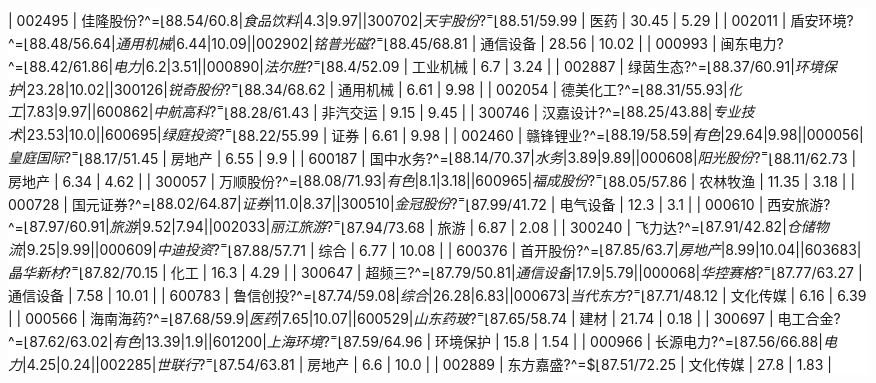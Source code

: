 | 002495 | 佳隆股份?^=$⌊88.54/60.8  |  食品饮料  |   4.3   |  9.97  |
| 300702 | 天宇股份?^=$⌊88.51/59.99 |    医药    |  30.45  |  5.29  |
| 002011 | 盾安环境?^=$⌊88.48/56.64 |  通用机械  |   6.44  | 10.09  |
| 002902 | 铭普光磁?^=$⌊88.45/68.81 |  通信设备  |  28.56  | 10.02  |
| 000993 | 闽东电力?^=$⌊88.42/61.86 |    电力    |   6.2   |  3.51  |
| 000890 |  法尔胜?^=$⌊88.4/52.09   |  工业机械  |   6.7   |  3.24  |
| 002887 | 绿茵生态?^=$⌊88.37/60.91 |  环境保护  |  23.28  | 10.02  |
| 300126 | 锐奇股份?^=$⌊88.34/68.62 |  通用机械  |   6.61  |  9.98  |
| 002054 | 德美化工?^=$⌊88.31/55.93 |    化工    |   7.83  |  9.97  |
| 600862 | 中航高科?^=$⌊88.28/61.43 |  非汽交运  |   9.15  |  9.45  |
| 300746 | 汉嘉设计?^=$⌊88.25/43.88 |  专业技术  |  23.53  |  10.0  |
| 600695 | 绿庭投资?^=$⌊88.22/55.99 |    证券    |   6.61  |  9.98  |
| 002460 | 赣锋锂业?^=$⌊88.19/58.59 |    有色    |  29.64  |  9.98  |
| 000056 | 皇庭国际?^=$⌊88.17/51.45 |   房地产   |   6.55  |  9.9   |
| 600187 | 国中水务?^=$⌊88.14/70.37 |    水务    |   3.89  |  9.89  |
| 000608 | 阳光股份?^=$⌊88.11/62.73 |   房地产   |   6.34  |  4.62  |
| 300057 | 万顺股份?^=$⌊88.08/71.93 |    有色    |   8.1   |  3.18  |
| 600965 | 福成股份?^=$⌊88.05/57.86 |  农林牧渔  |  11.35  |  3.18  |
| 000728 | 国元证券?^=$⌊88.02/64.87 |    证券    |   11.0  |  8.37  |
| 300510 | 金冠股份?^=$⌊87.99/41.72 |  电气设备  |   12.3  |  3.1   |
| 000610 | 西安旅游?^=$⌊87.97/60.91 |    旅游    |   9.52  |  7.94  |
| 002033 | 丽江旅游?^=$⌊87.94/73.68 |    旅游    |   6.87  |  2.08  |
| 300240 |  飞力达?^=$⌊87.91/42.82  |  仓储物流  |   9.25  |  9.99  |
| 000609 | 中迪投资?^=$⌊87.88/57.71 |    综合    |   6.77  | 10.08  |
| 600376 | 首开股份?^=$⌊87.85/63.7  |   房地产   |   8.99  | 10.04  |
| 603683 | 晶华新材?^=$⌊87.82/70.15 |    化工    |   16.3  |  4.29  |
| 300647 |  超频三?^=$⌊87.79/50.81  |  通信设备  |   17.9  |  5.79  |
| 000068 | 华控赛格?^=$⌊87.77/63.27 |  通信设备  |   7.58  | 10.01  |
| 600783 | 鲁信创投?^=$⌊87.74/59.08 |    综合    |  26.28  |  6.83  |
| 000673 | 当代东方?^=$⌊87.71/48.12 |  文化传媒  |   6.16  |  6.39  |
| 000566 | 海南海药?^=$⌊87.68/59.9  |    医药    |   7.65  | 10.07  |
| 600529 | 山东药玻?^=$⌊87.65/58.74 |    建材    |  21.74  |  0.18  |
| 300697 | 电工合金?^=$⌊87.62/63.02 |    有色    |  13.39  |  1.9   |
| 601200 | 上海环境?^=$⌊87.59/64.96 |  环境保护  |   15.8  |  1.54  |
| 000966 | 长源电力?^=$⌊87.56/66.88 |    电力    |   4.25  |  0.24  |
| 002285 |  世联行?^=$⌊87.54/63.81  |   房地产   |   6.6   |  10.0  |
| 002889 | 东方嘉盛?^=$⌊87.51/72.25 |  文化传媒  |   27.8  |  1.83  |